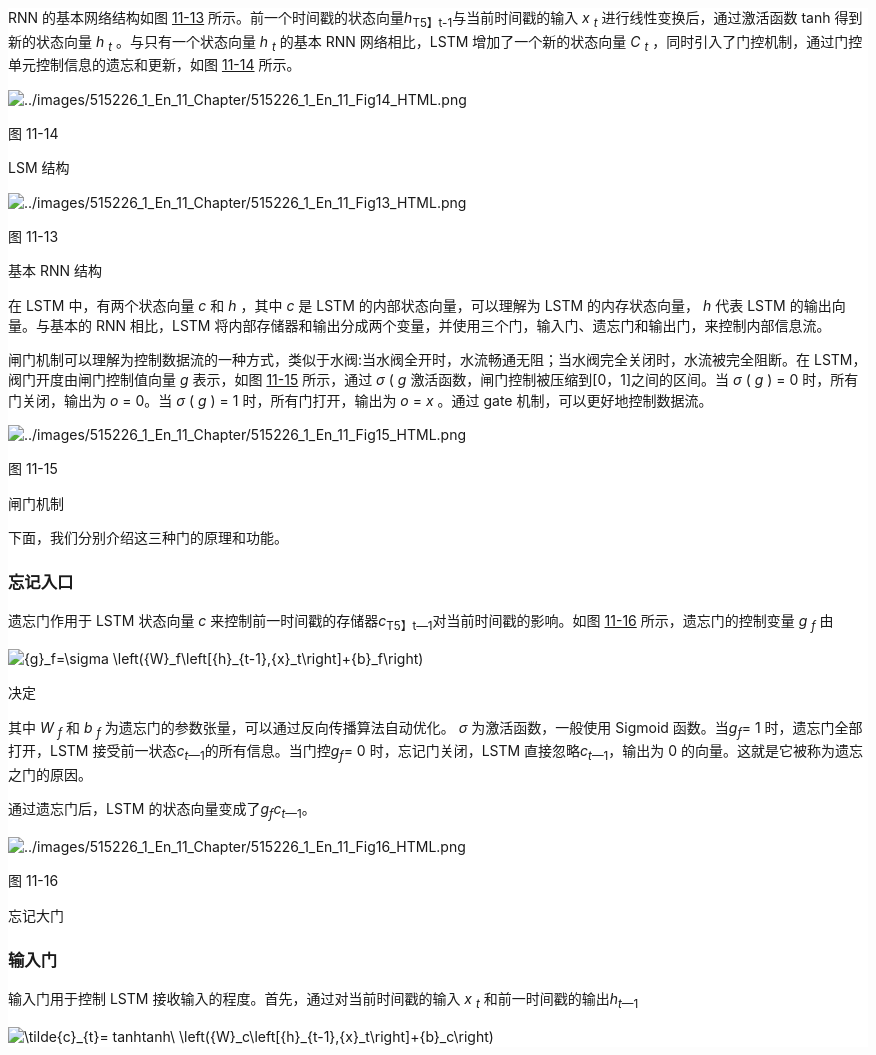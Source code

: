 RNN 的基本网络结构如图 [11-13](#Fig13) 所示。前一个时间戳的状态向量*h*<sub>T5】t-1</sub>与当前时间戳的输入 *x* <sub>*t*</sub> 进行线性变换后，通过激活函数 tanh 得到新的状态向量 *h* <sub>*t*</sub> 。与只有一个状态向量 *h* <sub>*t*</sub> 的基本 RNN 网络相比，LSTM 增加了一个新的状态向量 *C* <sub>*t*</sub> ，同时引入了门控机制，通过门控单元控制信息的遗忘和更新，如图 [11-14](#Fig14) 所示。

![../images/515226_1_En_11_Chapter/515226_1_En_11_Fig14_HTML.png](../images/515226_1_En_11_Chapter/515226_1_En_11_Fig14_HTML.png)

图 11-14

LSM 结构

![../images/515226_1_En_11_Chapter/515226_1_En_11_Fig13_HTML.png](../images/515226_1_En_11_Chapter/515226_1_En_11_Fig13_HTML.png)

图 11-13

基本 RNN 结构

在 LSTM 中，有两个状态向量 *c* 和 *h* ，其中 *c* 是 LSTM 的内部状态向量，可以理解为 LSTM 的内存状态向量， *h* 代表 LSTM 的输出向量。与基本的 RNN 相比，LSTM 将内部存储器和输出分成两个变量，并使用三个门，输入门、遗忘门和输出门，来控制内部信息流。

闸门机制可以理解为控制数据流的一种方式，类似于水阀:当水阀全开时，水流畅通无阻；当水阀完全关闭时，水流被完全阻断。在 LSTM，阀门开度由闸门控制值向量 *g* 表示，如图 [11-15](#Fig15) 所示，通过 *σ* ( *g* 激活函数，闸门控制被压缩到[0，1]之间的区间。当 *σ* ( *g* ) = 0 时，所有门关闭，输出为 *o* = 0。当 *σ* ( *g* ) = 1 时，所有门打开，输出为 *o* = *x* 。通过 gate 机制，可以更好地控制数据流。

![../images/515226_1_En_11_Chapter/515226_1_En_11_Fig15_HTML.png](../images/515226_1_En_11_Chapter/515226_1_En_11_Fig15_HTML.png)

图 11-15

闸门机制

下面，我们分别介绍这三种门的原理和功能。

### 忘记入口

遗忘门作用于 LSTM 状态向量 *c* 来控制前一时间戳的存储器*c*<sub>T5】t—1</sub>对当前时间戳的影响。如图 [11-16](#Fig16) 所示，遗忘门的控制变量 *g* <sub>*f*</sub> 由

![$$ {g}_f=\sigma \left({W}_f\left[{h}_{t-1},{x}_t\right]+{b}_f\right) $$](../images/515226_1_En_11_Chapter/515226_1_En_11_Chapter_TeX_Equx.png)

决定

其中 *W* <sub>*f*</sub> 和 *b* <sub>*f*</sub> 为遗忘门的参数张量，可以通过反向传播算法自动优化。 *σ* 为激活函数，一般使用 Sigmoid 函数。当*g*<sub>*f*</sub>= 1 时，遗忘门全部打开，LSTM 接受前一状态*c*<sub>*t*—1</sub>的所有信息。当门控*g*<sub>*f*</sub>= 0 时，忘记门关闭，LSTM 直接忽略*c*<sub>*t*—1</sub>，输出为 0 的向量。这就是它被称为遗忘之门的原因。

通过遗忘门后，LSTM 的状态向量变成了*g*<sub>*f*</sub>*c*<sub>*t*—1</sub>。

![../images/515226_1_En_11_Chapter/515226_1_En_11_Fig16_HTML.png](../images/515226_1_En_11_Chapter/515226_1_En_11_Fig16_HTML.png)

图 11-16

忘记大门

### 输入门

输入门用于控制 LSTM 接收输入的程度。首先，通过对当前时间戳的输入 *x* <sub>*t*</sub> 和前一时间戳的输出*h*<sub>*t*—1</sub>

![$$ \tilde{c}_{t}= tanhtanh\ \left({W}_c\left[{h}_{t-1},{x}_t\right]+{b}_c\right) $$](../images/515226_1_En_11_Chapter/515226_1_En_11_Chapter_TeX_Equy.png)
